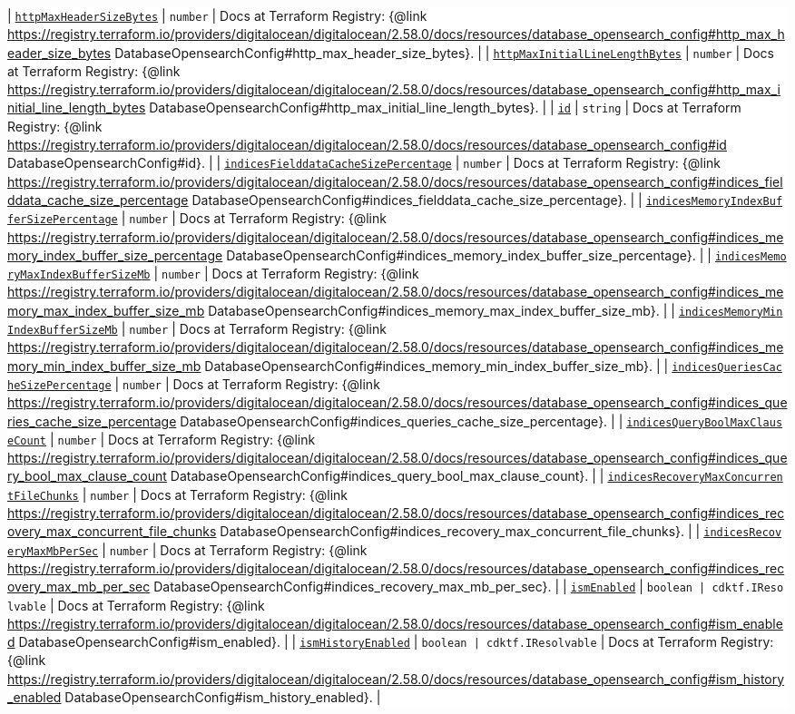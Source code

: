 | <code><a href="#@cdktf/provider-digitalocean.databaseOpensearchConfig.DatabaseOpensearchConfigConfig.property.httpMaxHeaderSizeBytes">httpMaxHeaderSizeBytes</a></code> | <code>number</code> | Docs at Terraform Registry: {@link https://registry.terraform.io/providers/digitalocean/digitalocean/2.58.0/docs/resources/database_opensearch_config#http_max_header_size_bytes DatabaseOpensearchConfig#http_max_header_size_bytes}. |
| <code><a href="#@cdktf/provider-digitalocean.databaseOpensearchConfig.DatabaseOpensearchConfigConfig.property.httpMaxInitialLineLengthBytes">httpMaxInitialLineLengthBytes</a></code> | <code>number</code> | Docs at Terraform Registry: {@link https://registry.terraform.io/providers/digitalocean/digitalocean/2.58.0/docs/resources/database_opensearch_config#http_max_initial_line_length_bytes DatabaseOpensearchConfig#http_max_initial_line_length_bytes}. |
| <code><a href="#@cdktf/provider-digitalocean.databaseOpensearchConfig.DatabaseOpensearchConfigConfig.property.id">id</a></code> | <code>string</code> | Docs at Terraform Registry: {@link https://registry.terraform.io/providers/digitalocean/digitalocean/2.58.0/docs/resources/database_opensearch_config#id DatabaseOpensearchConfig#id}. |
| <code><a href="#@cdktf/provider-digitalocean.databaseOpensearchConfig.DatabaseOpensearchConfigConfig.property.indicesFielddataCacheSizePercentage">indicesFielddataCacheSizePercentage</a></code> | <code>number</code> | Docs at Terraform Registry: {@link https://registry.terraform.io/providers/digitalocean/digitalocean/2.58.0/docs/resources/database_opensearch_config#indices_fielddata_cache_size_percentage DatabaseOpensearchConfig#indices_fielddata_cache_size_percentage}. |
| <code><a href="#@cdktf/provider-digitalocean.databaseOpensearchConfig.DatabaseOpensearchConfigConfig.property.indicesMemoryIndexBufferSizePercentage">indicesMemoryIndexBufferSizePercentage</a></code> | <code>number</code> | Docs at Terraform Registry: {@link https://registry.terraform.io/providers/digitalocean/digitalocean/2.58.0/docs/resources/database_opensearch_config#indices_memory_index_buffer_size_percentage DatabaseOpensearchConfig#indices_memory_index_buffer_size_percentage}. |
| <code><a href="#@cdktf/provider-digitalocean.databaseOpensearchConfig.DatabaseOpensearchConfigConfig.property.indicesMemoryMaxIndexBufferSizeMb">indicesMemoryMaxIndexBufferSizeMb</a></code> | <code>number</code> | Docs at Terraform Registry: {@link https://registry.terraform.io/providers/digitalocean/digitalocean/2.58.0/docs/resources/database_opensearch_config#indices_memory_max_index_buffer_size_mb DatabaseOpensearchConfig#indices_memory_max_index_buffer_size_mb}. |
| <code><a href="#@cdktf/provider-digitalocean.databaseOpensearchConfig.DatabaseOpensearchConfigConfig.property.indicesMemoryMinIndexBufferSizeMb">indicesMemoryMinIndexBufferSizeMb</a></code> | <code>number</code> | Docs at Terraform Registry: {@link https://registry.terraform.io/providers/digitalocean/digitalocean/2.58.0/docs/resources/database_opensearch_config#indices_memory_min_index_buffer_size_mb DatabaseOpensearchConfig#indices_memory_min_index_buffer_size_mb}. |
| <code><a href="#@cdktf/provider-digitalocean.databaseOpensearchConfig.DatabaseOpensearchConfigConfig.property.indicesQueriesCacheSizePercentage">indicesQueriesCacheSizePercentage</a></code> | <code>number</code> | Docs at Terraform Registry: {@link https://registry.terraform.io/providers/digitalocean/digitalocean/2.58.0/docs/resources/database_opensearch_config#indices_queries_cache_size_percentage DatabaseOpensearchConfig#indices_queries_cache_size_percentage}. |
| <code><a href="#@cdktf/provider-digitalocean.databaseOpensearchConfig.DatabaseOpensearchConfigConfig.property.indicesQueryBoolMaxClauseCount">indicesQueryBoolMaxClauseCount</a></code> | <code>number</code> | Docs at Terraform Registry: {@link https://registry.terraform.io/providers/digitalocean/digitalocean/2.58.0/docs/resources/database_opensearch_config#indices_query_bool_max_clause_count DatabaseOpensearchConfig#indices_query_bool_max_clause_count}. |
| <code><a href="#@cdktf/provider-digitalocean.databaseOpensearchConfig.DatabaseOpensearchConfigConfig.property.indicesRecoveryMaxConcurrentFileChunks">indicesRecoveryMaxConcurrentFileChunks</a></code> | <code>number</code> | Docs at Terraform Registry: {@link https://registry.terraform.io/providers/digitalocean/digitalocean/2.58.0/docs/resources/database_opensearch_config#indices_recovery_max_concurrent_file_chunks DatabaseOpensearchConfig#indices_recovery_max_concurrent_file_chunks}. |
| <code><a href="#@cdktf/provider-digitalocean.databaseOpensearchConfig.DatabaseOpensearchConfigConfig.property.indicesRecoveryMaxMbPerSec">indicesRecoveryMaxMbPerSec</a></code> | <code>number</code> | Docs at Terraform Registry: {@link https://registry.terraform.io/providers/digitalocean/digitalocean/2.58.0/docs/resources/database_opensearch_config#indices_recovery_max_mb_per_sec DatabaseOpensearchConfig#indices_recovery_max_mb_per_sec}. |
| <code><a href="#@cdktf/provider-digitalocean.databaseOpensearchConfig.DatabaseOpensearchConfigConfig.property.ismEnabled">ismEnabled</a></code> | <code>boolean \| cdktf.IResolvable</code> | Docs at Terraform Registry: {@link https://registry.terraform.io/providers/digitalocean/digitalocean/2.58.0/docs/resources/database_opensearch_config#ism_enabled DatabaseOpensearchConfig#ism_enabled}. |
| <code><a href="#@cdktf/provider-digitalocean.databaseOpensearchConfig.DatabaseOpensearchConfigConfig.property.ismHistoryEnabled">ismHistoryEnabled</a></code> | <code>boolean \| cdktf.IResolvable</code> | Docs at Terraform Registry: {@link https://registry.terraform.io/providers/digitalocean/digitalocean/2.58.0/docs/resources/database_opensearch_config#ism_history_enabled DatabaseOpensearchConfig#ism_history_enabled}. |
